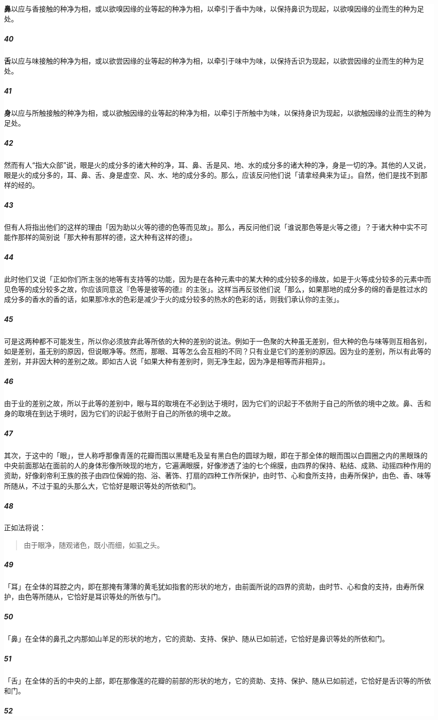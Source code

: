**鼻**以应与香接触的种净为相，或以欲嗅因缘的业等起的种净为相，以牵引于香中为味，以保持鼻识为现起，以欲嗅因缘的业而生的种为足处。

##### 40

**舌**以应与味接触的种净为相，或以欲尝因缘的业等起的种净为相，以牵引于味中为味，以保持舌识为现起，以欲尝因缘的业而生的种为足处。

##### 41

**身**以应与所触接触的种净为相，或以欲触因缘的业等起的种净为相，以牵引于所触中为味，以保持身识为现起，以欲触因缘的业而生的种为足处。

##### 42

然而有人<q>指大众部</q>说，眼是火的成分多的诸大种的净，耳、鼻、舌是风、地、水的成分多的诸大种的净，身是一切的净。其他的人又说，眼是火的成分多的，耳、鼻、舌、身是虚空、风、水、地的成分多的。那么，应该反问他们说「请拿经典来为证」。自然，他们是找不到那样的经的。

##### 43

但有人将指出他们的这样的理由「因为助以火等的德的色等而见故」。那么，再反问他们说「谁说那色等是火等之德」？于诸大种中实不可能作那样的简别说「那大种有那样的德，这大种有这样的德」。

##### 44

此时他们又说「正如你们所主张的地等有支持等的功能，因为是在各种元素中的某大种的成分较多的缘故，如是于火等成分较多的元素中而见色等的成分较多之故，你应该同意这『色等是彼等的德』的主张」。这样当再反驳他们说「那么，如果那地的成分多的绵的香是胜过水的成分多的香水的香的话，如果那冷水的色彩是减少于火的成分较多的热水的色彩的话，则我们承认你的主张」。

##### 45

可是这两种都不可能发生，所以你必须放弃此等所依的大种的差别的说法。例如于一色聚的大种虽无差别，但大种的色与味等则互相各别，如是差别，虽无别的原因，但说眼净等。然而，那眼、耳等怎么会互相的不同？只有业是它们的差别的原因。因为业的差别，所以有此等的差别，并非因大种的差别之故。即如古人说「如果大种有差别时，则无净生起，因为净是相等而非相异」。

##### 46

由于业的差别之故，所以于此等的差别中，眼与耳的取境在不必到达于境时，因为它们的识起于不依附于自己的所依的境中之故。鼻、舌和身的取境在到达于境时，因为它们的识起于依附于自己的所依的境中之故。

##### 47

其次，于这中的「眼」，世人称呼那像青莲的花瓣而围以黑睫毛及呈有黑白色的圆球为眼，即在于那全体的眼而围以白圆圈之内的黑眼珠的中央前面那站在面前的人的身体形像所映现的地方，它遍满眼膜，好像渗透了油的七个绵膜，由四界的保持、粘结、成熟、动摇四种作用的资助，好像刹帝利王族的孩子由四位保姆的抱、浴、著饰、打扇的四种工作所保护，由时节、心和食所支持，由寿所保护，由色、香、味等所随从，不过于虱的头那么大，它恰好是眼识等处的所依和门。

##### 48

正如法将说：

> 由于眼净，随观诸色，既小而细，如虱之头。

##### 49

「耳」在全体的耳腔之内，即在那掩有薄薄的黄毛犹如指套的形状的地方，由前面所说的四界的资助，由时节、心和食的支持，由寿所保护，由色等所随从，它恰好是耳识等处的所依与门。

##### 50

「鼻」在全体的鼻孔之内那如山羊足的形状的地方，它的资助、支持、保护、随从已如前述，它恰好是鼻识等处的所依和门。

##### 51

「舌」在全体的舌的中央的上部，即在那像莲的花瓣的前部的形状的地方，它的资助、支持、保护、随从已如前述，它恰好是舌识等的所依和门。

##### 52

